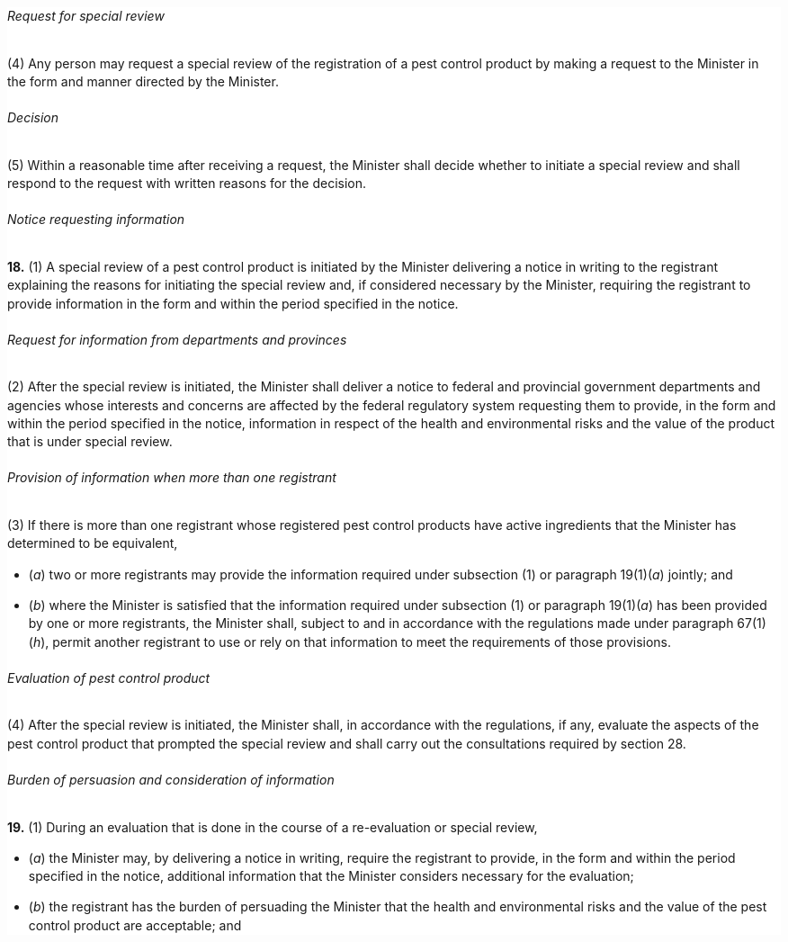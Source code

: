 ###### Request for special review

(4) Any person may request a special review of the registration of a pest control product by making a request to the Minister in the form and manner directed by the Minister.

###### Decision

(5) Within a reasonable time after receiving a request, the Minister shall decide whether to initiate a special review and shall respond to the request with written reasons for the decision.

###### Notice requesting information

**18.** (1) A special review of a pest control product is initiated by the Minister delivering a notice in writing to the registrant explaining the reasons for initiating the special review and, if considered necessary by the Minister, requiring the registrant to provide information in the form and within the period specified in the notice.

###### Request for information from departments and provinces

(2) After the special review is initiated, the Minister shall deliver a notice to federal and provincial government departments and agencies whose interests and concerns are affected by the federal regulatory system requesting them to provide, in the form and within the period specified in the notice, information in respect of the health and environmental risks and the value of the product that is under special review.

###### Provision of information when more than one registrant

(3) If there is more than one registrant whose registered pest control products have active ingredients that the Minister has determined to be equivalent,

  * (_a_) two or more registrants may provide the information required under subsection (1) or paragraph 19(1)(_a_) jointly; and

  * (_b_) where the Minister is satisfied that the information required under subsection (1) or paragraph 19(1)(_a_) has been provided by one or more registrants, the Minister shall, subject to and in accordance with the regulations made under paragraph 67(1)(_h_), permit another registrant to use or rely on that information to meet the requirements of those provisions.

###### Evaluation of pest control product

(4) After the special review is initiated, the Minister shall, in accordance with the regulations, if any, evaluate the aspects of the pest control product that prompted the special review and shall carry out the consultations required by section 28.

###### Burden of persuasion and consideration of information

**19.** (1) During an evaluation that is done in the course of a re-evaluation or special review,

  * (_a_) the Minister may, by delivering a notice in writing, require the registrant to provide, in the form and within the period specified in the notice, additional information that the Minister considers necessary for the evaluation;

  * (_b_) the registrant has the burden of persuading the Minister that the health and environmental risks and the value of the pest control product are acceptable; and
